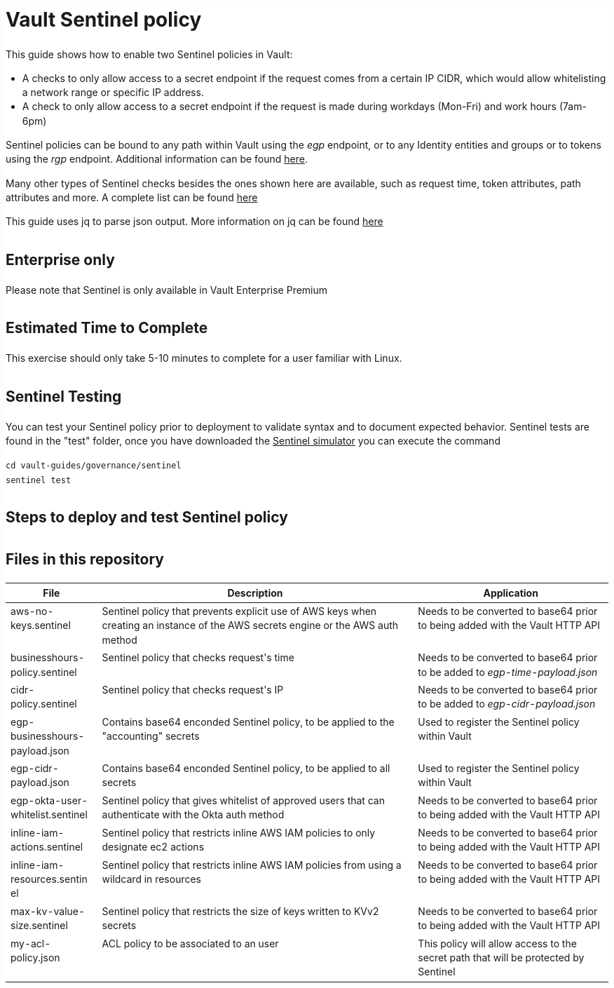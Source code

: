 #  Vault Sentinel policy
This guide shows how to enable two Sentinel policies in Vault:
- A checks to only allow access to a secret endpoint if the request comes from a certain IP CIDR, which would allow whitelisting a network range or specific IP address.
- A check to only allow access to a secret endpoint if the request is made during workdays (Mon-Fri) and work hours (7am-6pm)

Sentinel policies can be bound to any path within Vault using the *egp* endpoint, or to any Identity entities and groups or to tokens using the *rgp* endpoint. Additional information can be found [here][sentinel-docs].

Many other types of Sentinel checks besides the ones shown here are available, such as request time, token attributes, path attributes and more. A complete list can be found [here][sentinel-properties]

This guide uses jq to parse json output. More information on jq can be found [here][jq]

## Enterprise only
Please note that Sentinel is only available in Vault Enterprise Premium

## Estimated Time to Complete
This exercise should only take 5-10 minutes to complete for a user familiar with Linux.

## Sentinel Testing
You can test your Sentinel policy prior to deployment to validate syntax and to document expected behavior. Sentinel tests are found in the "test" folder, once you have downloaded the [Sentinel simulator][sentinel-binary] you can execute the command
```
cd vault-guides/governance/sentinel
sentinel test
```

## Steps to deploy and test Sentinel policy

## Files in this repository

File | Description | Application
--- | --- | ---
aws-no-keys.sentinel | Sentinel policy that prevents explicit use of AWS keys when creating an instance of the AWS secrets engine or the AWS auth method | Needs to be converted to base64 prior to being added with the Vault HTTP API
businesshours-policy.sentinel | Sentinel policy that checks request's time | Needs to be converted to base64 prior to be added to *egp-time-payload.json*
cidr-policy.sentinel | Sentinel policy that checks request's IP | Needs to be converted to base64 prior to be added to *egp-cidr-payload.json*
egp-businesshours-payload.json | Contains base64 enconded Sentinel policy, to be applied to the "accounting" secrets | Used to register the Sentinel policy within Vault
egp-cidr-payload.json | Contains base64 enconded Sentinel policy, to be applied to all secrets | Used to register the Sentinel policy within Vault
egp-okta-user-whitelist.sentinel | Sentinel policy that gives whitelist of approved users that can authenticate with the Okta auth method | Needs to be converted to base64 prior to being added with the Vault HTTP API
inline-iam-actions.sentinel | Sentinel policy that restricts inline AWS IAM policies to only designate ec2 actions | Needs to be converted to base64 prior to being added with the Vault HTTP API
inline-iam-resources.sentinel | Sentinel policy that restricts inline AWS IAM policies from using a wildcard in resources | Needs to be converted to base64 prior to being added with the Vault HTTP API
max-kv-value-size.sentinel | Sentinel policy that restricts the size of keys written to KVv2 secrets | Needs to be converted to base64 prior to being added with the Vault HTTP API
my-acl-policy.json | ACL policy to be associated to an user | This policy will allow access to the secret path that will be protected by Sentinel

[sentinel-docs]: https://developer.hashicorp.com/vault/docs/enterprise/sentinel
[sentinel-properties]: https://developer.hashicorp.com/vault/docs/enterprise/sentinel/properties
[jq]: https://stedolan.github.io/jq/download/
[sentinel-binary]: https://docs.hashicorp.com/sentinel/downloads